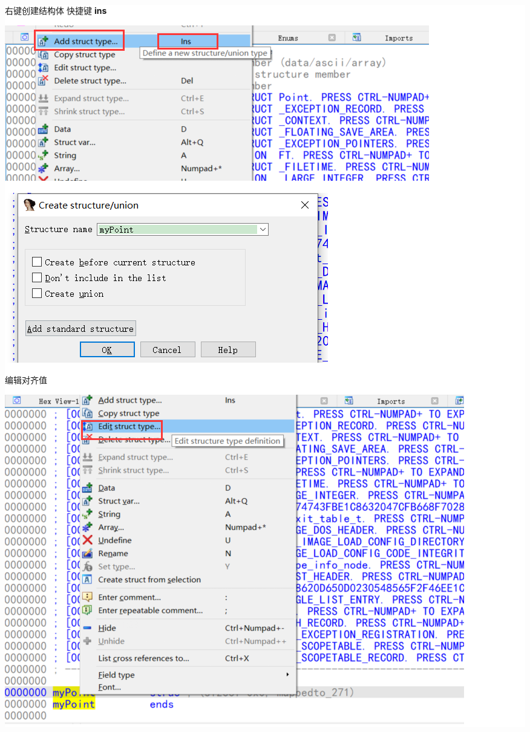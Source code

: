 右键创建结构体   快捷键   **ins**

![img](./notesimg/1658763468008-062a41e1-d3c7-4cbf-8d30-70962ae956aa.png)

![img](./notesimg/1658763504586-52cd87bf-1e36-4c55-b8d5-509658141a92.png)

编辑对齐值

![img](./notesimg/1658763545443-4a1f21a8-a041-4055-9878-bad4a2702c2f.png)
